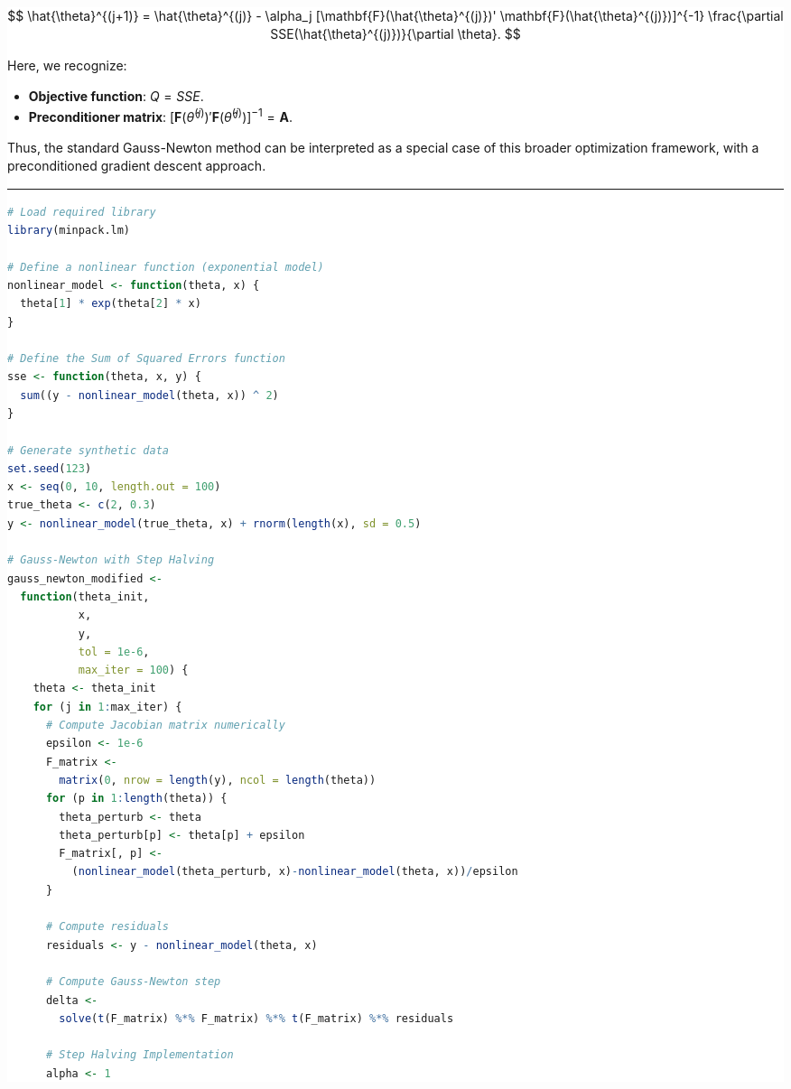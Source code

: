 $$
\hat{\theta}^{(j+1)} = \hat{\theta}^{(j)} - \alpha_j [\mathbf{F}(\hat{\theta}^{(j)})' \mathbf{F}(\hat{\theta}^{(j)})]^{-1} \frac{\partial SSE(\hat{\theta}^{(j)})}{\partial \theta}.
$$

Here, we recognize:

-   **Objective function**: $Q = SSE$.
-   **Preconditioner matrix**: $[\mathbf{F}(\hat{\theta}^{(j)})' \mathbf{F}(\hat{\theta}^{(j)})]^{-1} = \mathbf{A}$.

Thus, the standard Gauss-Newton method can be interpreted as a special case of this broader optimization framework, with a preconditioned gradient descent approach.

------------------------------------------------------------------------


```r
# Load required library
library(minpack.lm)

# Define a nonlinear function (exponential model)
nonlinear_model <- function(theta, x) {
  theta[1] * exp(theta[2] * x)
}

# Define the Sum of Squared Errors function
sse <- function(theta, x, y) {
  sum((y - nonlinear_model(theta, x)) ^ 2)
}

# Generate synthetic data
set.seed(123)
x <- seq(0, 10, length.out = 100)
true_theta <- c(2, 0.3)
y <- nonlinear_model(true_theta, x) + rnorm(length(x), sd = 0.5)

# Gauss-Newton with Step Halving
gauss_newton_modified <-
  function(theta_init,
           x,
           y,
           tol = 1e-6,
           max_iter = 100) {
    theta <- theta_init
    for (j in 1:max_iter) {
      # Compute Jacobian matrix numerically
      epsilon <- 1e-6
      F_matrix <-
        matrix(0, nrow = length(y), ncol = length(theta))
      for (p in 1:length(theta)) {
        theta_perturb <- theta
        theta_perturb[p] <- theta[p] + epsilon
        F_matrix[, p] <-
          (nonlinear_model(theta_perturb, x)-nonlinear_model(theta, x))/epsilon
      }
      
      # Compute residuals
      residuals <- y - nonlinear_model(theta, x)
      
      # Compute Gauss-Newton step
      delta <-
        solve(t(F_matrix) %*% F_matrix) %*% t(F_matrix) %*% residuals
      
      # Step Halving Implementation
      alpha <- 1
```